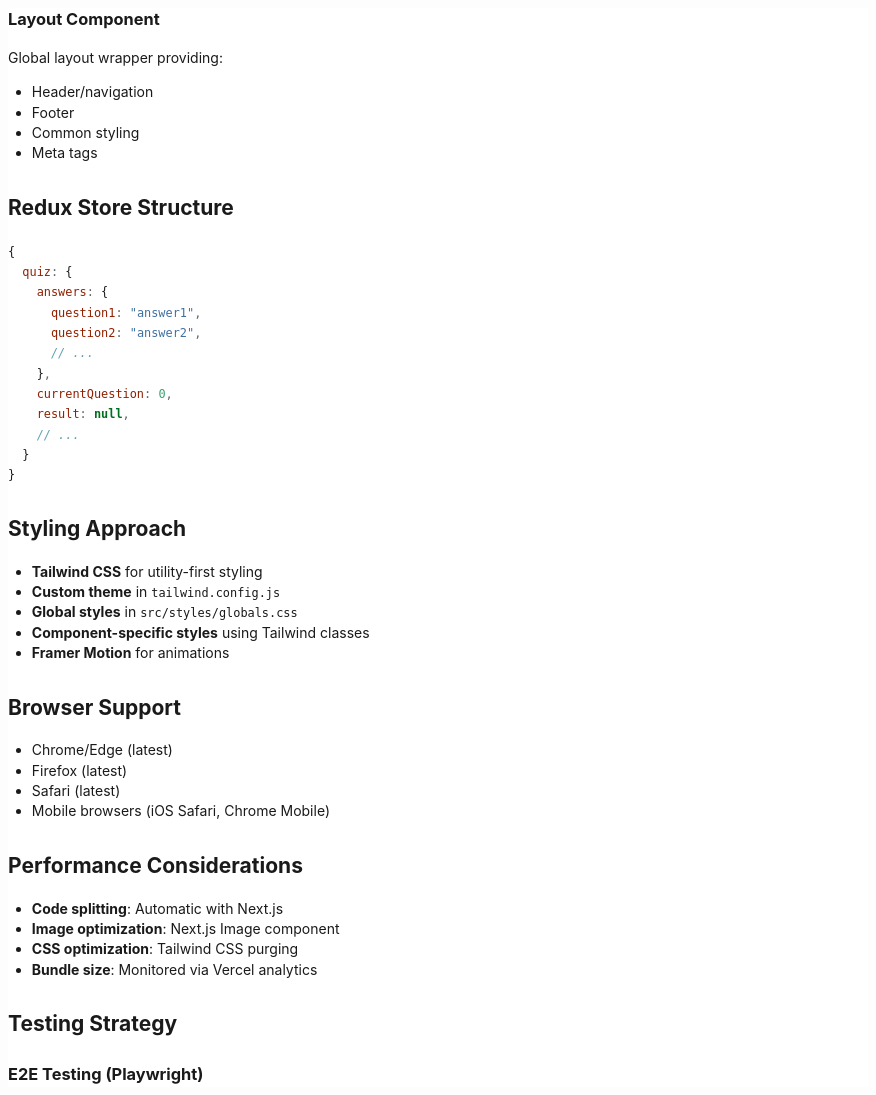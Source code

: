 ### Layout Component

Global layout wrapper providing:
- Header/navigation
- Footer
- Common styling
- Meta tags

## Redux Store Structure

```javascript
{
  quiz: {
    answers: {
      question1: "answer1",
      question2: "answer2",
      // ...
    },
    currentQuestion: 0,
    result: null,
    // ...
  }
}
```

## Styling Approach

- **Tailwind CSS** for utility-first styling
- **Custom theme** in `tailwind.config.js`
- **Global styles** in `src/styles/globals.css`
- **Component-specific styles** using Tailwind classes
- **Framer Motion** for animations

## Browser Support

- Chrome/Edge (latest)
- Firefox (latest)
- Safari (latest)
- Mobile browsers (iOS Safari, Chrome Mobile)

## Performance Considerations

- **Code splitting**: Automatic with Next.js
- **Image optimization**: Next.js Image component
- **CSS optimization**: Tailwind CSS purging
- **Bundle size**: Monitored via Vercel analytics

## Testing Strategy

### E2E Testing (Playwright)

